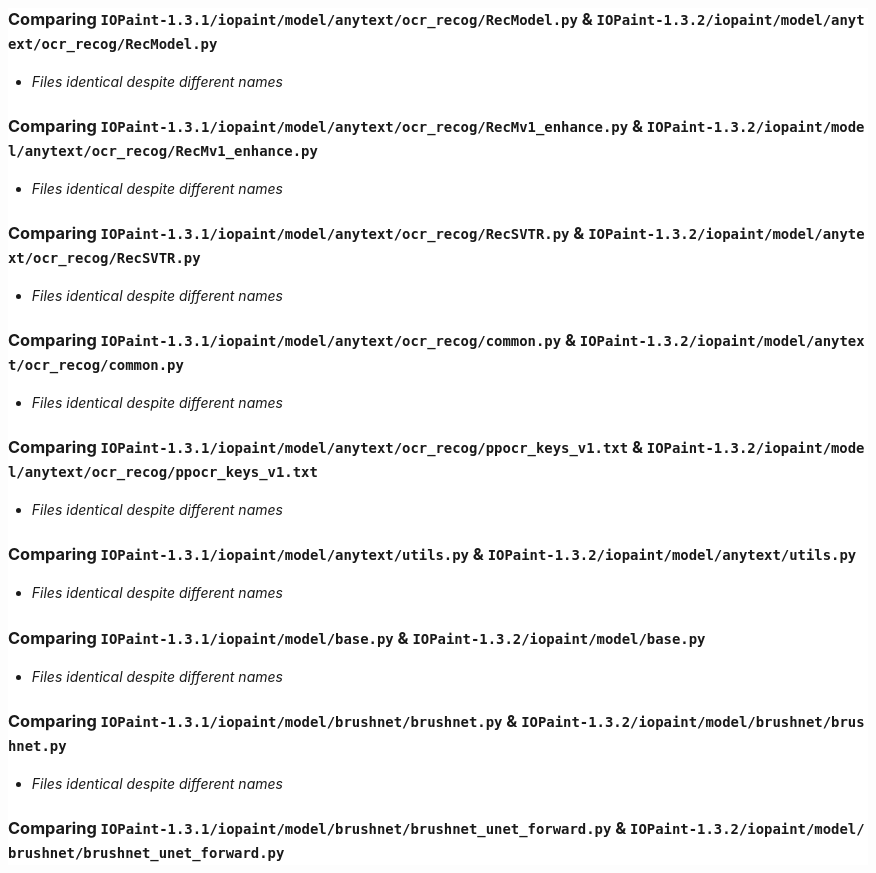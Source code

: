 ### Comparing `IOPaint-1.3.1/iopaint/model/anytext/ocr_recog/RecModel.py` & `IOPaint-1.3.2/iopaint/model/anytext/ocr_recog/RecModel.py`

 * *Files identical despite different names*

### Comparing `IOPaint-1.3.1/iopaint/model/anytext/ocr_recog/RecMv1_enhance.py` & `IOPaint-1.3.2/iopaint/model/anytext/ocr_recog/RecMv1_enhance.py`

 * *Files identical despite different names*

### Comparing `IOPaint-1.3.1/iopaint/model/anytext/ocr_recog/RecSVTR.py` & `IOPaint-1.3.2/iopaint/model/anytext/ocr_recog/RecSVTR.py`

 * *Files identical despite different names*

### Comparing `IOPaint-1.3.1/iopaint/model/anytext/ocr_recog/common.py` & `IOPaint-1.3.2/iopaint/model/anytext/ocr_recog/common.py`

 * *Files identical despite different names*

### Comparing `IOPaint-1.3.1/iopaint/model/anytext/ocr_recog/ppocr_keys_v1.txt` & `IOPaint-1.3.2/iopaint/model/anytext/ocr_recog/ppocr_keys_v1.txt`

 * *Files identical despite different names*

### Comparing `IOPaint-1.3.1/iopaint/model/anytext/utils.py` & `IOPaint-1.3.2/iopaint/model/anytext/utils.py`

 * *Files identical despite different names*

### Comparing `IOPaint-1.3.1/iopaint/model/base.py` & `IOPaint-1.3.2/iopaint/model/base.py`

 * *Files identical despite different names*

### Comparing `IOPaint-1.3.1/iopaint/model/brushnet/brushnet.py` & `IOPaint-1.3.2/iopaint/model/brushnet/brushnet.py`

 * *Files identical despite different names*

### Comparing `IOPaint-1.3.1/iopaint/model/brushnet/brushnet_unet_forward.py` & `IOPaint-1.3.2/iopaint/model/brushnet/brushnet_unet_forward.py`

